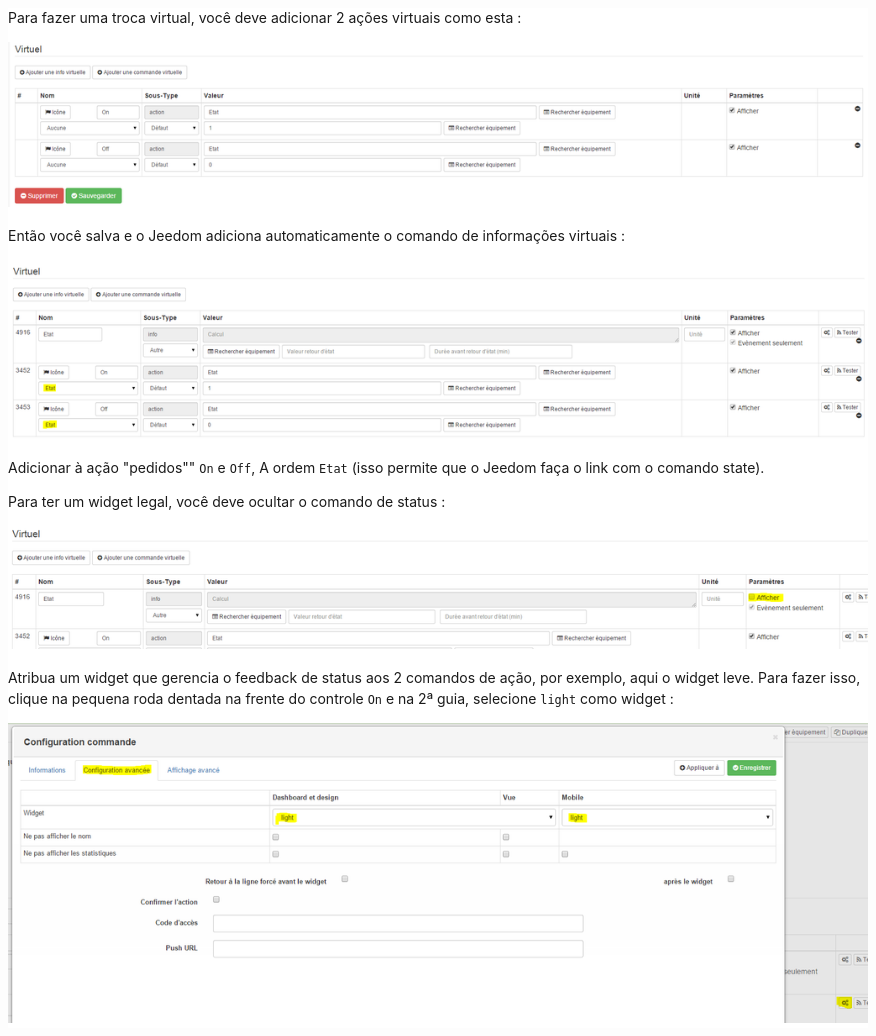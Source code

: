 Para fazer uma troca virtual, você deve adicionar 2 ações virtuais como esta :

![virtual5](../images/virtual5.png)

Então você salva e o Jeedom adiciona automaticamente o comando de informações virtuais :

![virtual6](../images/virtual6.png)

Adicionar à ação "pedidos"" ``On`` e ``Off``, A ordem ``Etat`` (isso permite que o Jeedom faça o link com o comando state).

Para ter um widget legal, você deve ocultar o comando de status :

![virtual7](../images/virtual7.png)

Atribua um widget que gerencia o feedback de status aos 2 comandos de ação, por exemplo, aqui o widget leve. Para fazer isso, clique na pequena roda dentada na frente do controle ``On`` e na 2ª guia, selecione ``light`` como widget :

![virtual8](../images/virtual8.png)
